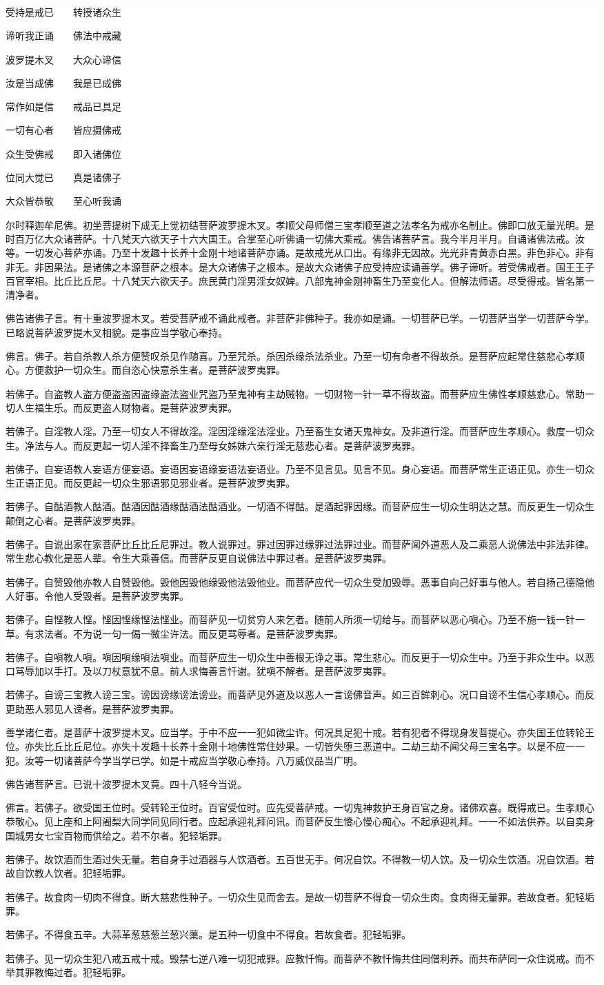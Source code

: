 受持是戒已　　转授诸众生  

谛听我正诵　　佛法中戒藏  

波罗提木叉　　大众心谛信  

汝是当成佛　　我是已成佛  

常作如是信　　戒品已具足  

一切有心者　　皆应摄佛戒  

众生受佛戒　　即入诸佛位  

位同大觉已　　真是诸佛子  

大众皆恭敬　　至心听我诵  

尔时释迦牟尼佛。初坐菩提树下成无上觉初结菩萨波罗提木叉。孝顺父母师僧三宝孝顺至道之法孝名为戒亦名制止。佛即口放无量光明。是时百万亿大众诸菩萨。十八梵天六欲天子十六大国王。合掌至心听佛诵一切佛大乘戒。佛告诸菩萨言。我今半月半月。自诵诸佛法戒。汝等。一切发心菩萨亦诵。乃至十发趣十长养十金刚十地诸菩萨亦诵。是故戒光从口出。有缘非无因故。光光非青黄赤白黑。非色非心。非有非无。非因果法。是诸佛之本源菩萨之根本。是大众诸佛子之根本。是故大众诸佛子应受持应读诵善学。佛子谛听。若受佛戒者。国王王子百官宰相。比丘比丘尼。十八梵天六欲天子。庶民黄门淫男淫女奴婢。八部鬼神金刚神畜生乃至变化人。但解法师语。尽受得戒。皆名第一清净者。  

佛告诸佛子言。有十重波罗提木叉。若受菩萨戒不诵此戒者。非菩萨非佛种子。我亦如是诵。一切菩萨已学。一切菩萨当学一切菩萨今学。已略说菩萨波罗提木叉相貌。是事应当学敬心奉持。  

佛言。佛子。若自杀教人杀方便赞叹杀见作随喜。乃至咒杀。杀因杀缘杀法杀业。乃至一切有命者不得故杀。是菩萨应起常住慈悲心孝顺心。方便救护一切众生。而自恣心快意杀生者。是菩萨波罗夷罪。  

若佛子。自盗教人盗方便盗盗因盗缘盗法盗业咒盗乃至鬼神有主劫贼物。一切财物一针一草不得故盗。而菩萨应生佛性孝顺慈悲心。常助一切人生福生乐。而反更盗人财物者。是菩萨波罗夷罪。  

若佛子。自淫教人淫。乃至一切女人不得故淫。淫因淫缘淫法淫业。乃至畜生女诸天鬼神女。及非道行淫。而菩萨应生孝顺心。救度一切众生。净法与人。而反更起一切人淫不择畜生乃至母女姊妹六亲行淫无慈悲心者。是菩萨波罗夷罪。  

若佛子。自妄语教人妄语方便妄语。妄语因妄语缘妄语法妄语业。乃至不见言见。见言不见。身心妄语。而菩萨常生正语正见。亦生一切众生正语正见。而反更起一切众生邪语邪见邪业者。是菩萨波罗夷罪。  

若佛子。自酤酒教人酤酒。酤酒因酤酒缘酤酒法酤酒业。一切酒不得酤。是酒起罪因缘。而菩萨应生一切众生明达之慧。而反更生一切众生颠倒之心者。是菩萨波罗夷罪。  

若佛子。自说出家在家菩萨比丘比丘尼罪过。教人说罪过。罪过因罪过缘罪过法罪过业。而菩萨闻外道恶人及二乘恶人说佛法中非法非律。常生悲心教化是恶人辈。令生大乘善信。而菩萨反更自说佛法中罪过者。是菩萨波罗夷罪。  

若佛子。自赞毁他亦教人自赞毁他。毁他因毁他缘毁他法毁他业。而菩萨应代一切众生受加毁辱。恶事自向己好事与他人。若自扬己德隐他人好事。令他人受毁者。是菩萨波罗夷罪。  

若佛子。自悭教人悭。悭因悭缘悭法悭业。而菩萨见一切贫穷人来乞者。随前人所须一切给与。而菩萨以恶心嗔心。乃至不施一钱一针一草。有求法者。不为说一句一偈一微尘许法。而反更骂辱者。是菩萨波罗夷罪。  

若佛子。自嗔教人嗔。嗔因嗔缘嗔法嗔业。而菩萨应生一切众生中善根无诤之事。常生悲心。而反更于一切众生中。乃至于非众生中。以恶口骂辱加以手打。及以刀杖意犹不息。前人求悔善言忏谢。犹嗔不解者。是菩萨波罗夷罪。  

若佛子。自谤三宝教人谤三宝。谤因谤缘谤法谤业。而菩萨见外道及以恶人一言谤佛音声。如三百鉾刺心。况口自谤不生信心孝顺心。而反更助恶人邪见人谤者。是菩萨波罗夷罪。  

善学诸仁者。是菩萨十波罗提木叉。应当学。于中不应一一犯如微尘许。何况具足犯十戒。若有犯者不得现身发菩提心。亦失国王位转轮王位。亦失比丘比丘尼位。亦失十发趣十长养十金刚十地佛性常住妙果。一切皆失堕三恶道中。二劫三劫不闻父母三宝名字。以是不应一一犯。汝等一切诸菩萨今学当学已学。如是十戒应当学敬心奉持。八万威仪品当广明。  

佛告诸菩萨言。已说十波罗提木叉竟。四十八轻今当说。  

佛言。若佛子。欲受国王位时。受转轮王位时。百官受位时。应先受菩萨戒。一切鬼神救护王身百官之身。诸佛欢喜。既得戒已。生孝顺心恭敬心。见上座和上阿阇梨大同学同见同行者。应起承迎礼拜问讯。而菩萨反生憍心慢心痴心。不起承迎礼拜。一一不如法供养。以自卖身国城男女七宝百物而供给之。若不尔者。犯轻垢罪。  

若佛子。故饮酒而生酒过失无量。若自身手过酒器与人饮酒者。五百世无手。何况自饮。不得教一切人饮。及一切众生饮酒。况自饮酒。若故自饮教人饮者。犯轻垢罪。  

若佛子。故食肉一切肉不得食。断大慈悲性种子。一切众生见而舍去。是故一切菩萨不得食一切众生肉。食肉得无量罪。若故食者。犯轻垢罪。  

若佛子。不得食五辛。大蒜革葱慈葱兰葱兴蕖。是五种一切食中不得食。若故食者。犯轻垢罪。  

若佛子。见一切众生犯八戒五戒十戒。毁禁七逆八难一切犯戒罪。应教忏悔。而菩萨不教忏悔共住同僧利养。而共布萨同一众住说戒。而不举其罪教悔过者。犯轻垢罪。  
